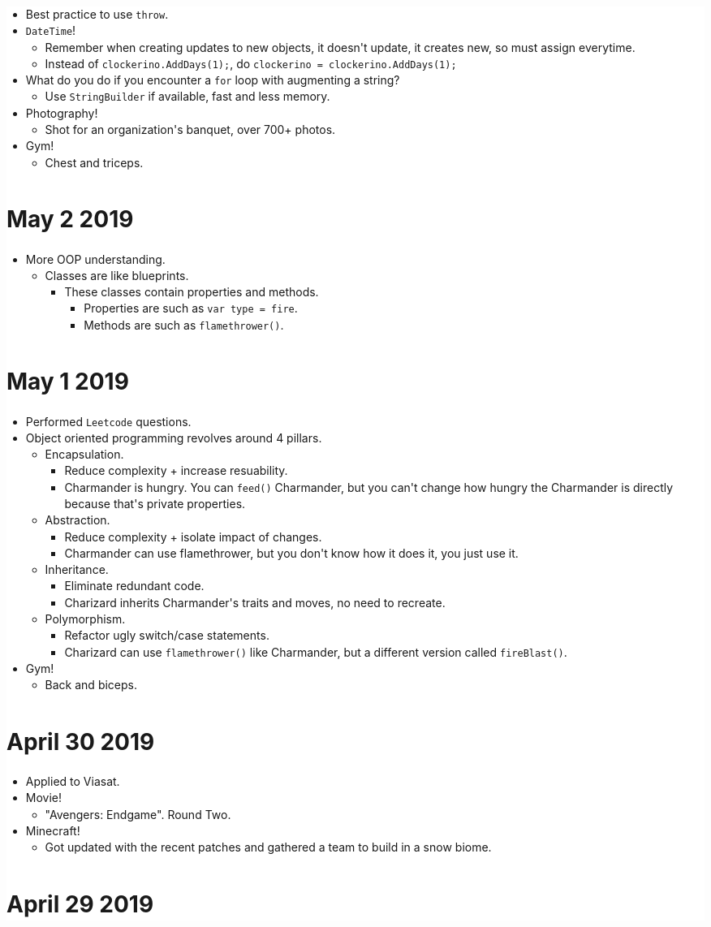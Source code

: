   - Best practice to use `throw`.
- `DateTime`!
  - Remember when creating updates to new objects, it doesn't update, it creates new, so must assign everytime.
  - Instead of `clockerino.AddDays(1);`, do `clockerino = clockerino.AddDays(1);`
- What do you do if you encounter a `for` loop with augmenting a string?
  - Use `StringBuilder` if available, fast and less memory.
- Photography!
  - Shot for an organization's banquet, over 700+ photos.
- Gym!
  - Chest and triceps.

# May 2 2019

- More OOP understanding.
  - Classes are like blueprints.
    - These classes contain properties and methods.
      - Properties are such as `var type = fire`.
      - Methods are such as `flamethrower()`.

# May 1 2019

- Performed `Leetcode` questions.
- Object oriented programming revolves around 4 pillars.
  - Encapsulation.
    - Reduce complexity + increase resuability.
    - Charmander is hungry. You can `feed()` Charmander, but you can't change how hungry the Charmander is directly because that's private properties.
  - Abstraction.
    - Reduce complexity + isolate impact of changes.
    - Charmander can use flamethrower, but you don't know how it does it, you just use it.
  - Inheritance.
    - Eliminate redundant code.
    - Charizard inherits Charmander's traits and moves, no need to recreate.
  - Polymorphism.
    - Refactor ugly switch/case statements.
    - Charizard can use `flamethrower()` like Charmander, but a different version called `fireBlast()`.
- Gym!
  - Back and biceps.

# April 30 2019

- Applied to Viasat.
- Movie!
  - "Avengers: Endgame". Round Two.
- Minecraft!
  - Got updated with the recent patches and gathered a team to build in a snow biome.

# April 29 2019
